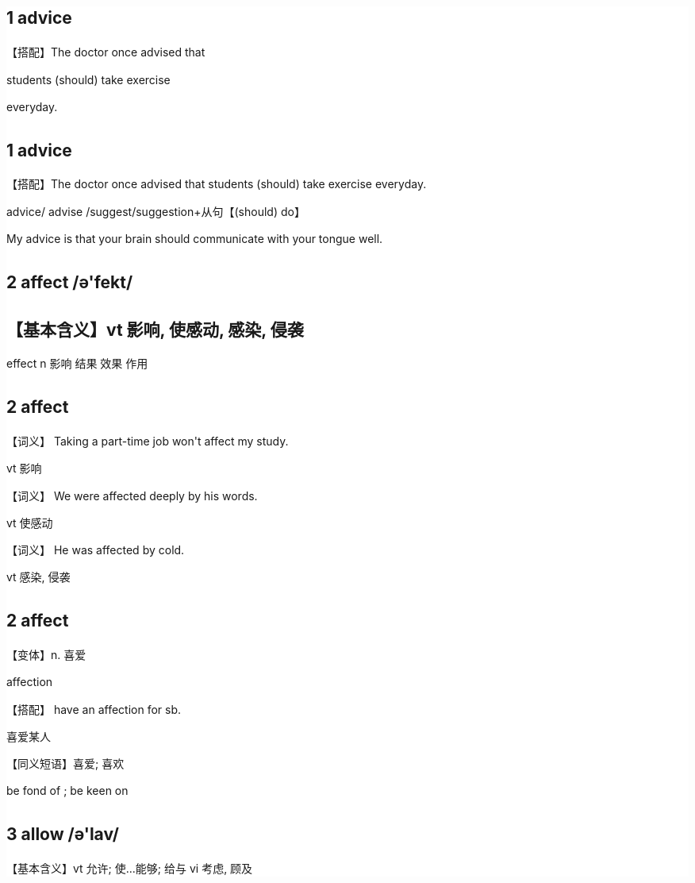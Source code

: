 ## 1 advice

【搭配】The doctor once advised that

students (should) take exercise

everyday.

## 1 advice

【搭配】The doctor once advised that students (should) take exercise everyday.

advice/ advise /suggest/suggestion+从句【(should) do】

My advice is that your brain should communicate with your tongue well.

## 2 affect /ə'fekt/

## 【基本含义】vt 影响, 使感动, 感染, 侵袭

effect $\mathrm{n}$ 影响 结果 效果 作用



## 2 affect

【词义】 Taking a part-time job won't affect my study.

vt 影响

【词义】 We were affected deeply by his words.

vt 使感动

【词义】 He was affected by cold.

vt 感染, 侵袭



## 2 affect

【变体】n. 喜爱

affection

【搭配】 have an affection for sb.

喜爱某人

【同义短语】喜爱; 喜欢

be fond of ; be keen on

## 3 allow /ə'lav/

【基本含义】vt 允许; 使...能够; 给与 vi 考虑, 顾及
